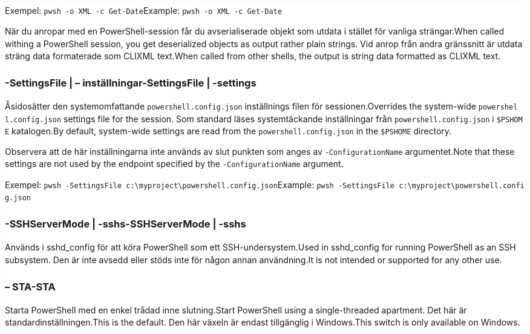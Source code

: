 <span data-ttu-id="6e13b-212">Exempel: `pwsh -o XML -c Get-Date`</span><span class="sxs-lookup"><span data-stu-id="6e13b-212">Example: `pwsh -o XML -c Get-Date`</span></span>

<span data-ttu-id="6e13b-213">När du anropar med en PowerShell-session får du avserialiserade objekt som utdata i stället för vanliga strängar.</span><span class="sxs-lookup"><span data-stu-id="6e13b-213">When called withing a PowerShell session, you get deserialized objects as output rather plain strings.</span></span> <span data-ttu-id="6e13b-214">Vid anrop från andra gränssnitt är utdata sträng data formaterade som CLIXML text.</span><span class="sxs-lookup"><span data-stu-id="6e13b-214">When called from other shells, the output is string data formatted as CLIXML text.</span></span>

### <a name="-settingsfile---settings"></a><span data-ttu-id="6e13b-215">-SettingsFile | – inställningar</span><span class="sxs-lookup"><span data-stu-id="6e13b-215">-SettingsFile | -settings</span></span>

<span data-ttu-id="6e13b-216">Åsidosätter den systemomfattande `powershell.config.json` inställnings filen för sessionen.</span><span class="sxs-lookup"><span data-stu-id="6e13b-216">Overrides the system-wide `powershell.config.json` settings file for the session.</span></span> <span data-ttu-id="6e13b-217">Som standard läses systemtäckande inställningar från `powershell.config.json` i `$PSHOME` katalogen.</span><span class="sxs-lookup"><span data-stu-id="6e13b-217">By default, system-wide settings are read from the `powershell.config.json` in the `$PSHOME` directory.</span></span>

<span data-ttu-id="6e13b-218">Observera att de här inställningarna inte används av slut punkten som anges av `-ConfigurationName` argumentet.</span><span class="sxs-lookup"><span data-stu-id="6e13b-218">Note that these settings are not used by the endpoint specified by the `-ConfigurationName` argument.</span></span>

<span data-ttu-id="6e13b-219">Exempel: `pwsh -SettingsFile c:\myproject\powershell.config.json`</span><span class="sxs-lookup"><span data-stu-id="6e13b-219">Example: `pwsh -SettingsFile c:\myproject\powershell.config.json`</span></span>

### <a name="-sshservermode---sshs"></a><span data-ttu-id="6e13b-220">-SSHServerMode | -sshs</span><span class="sxs-lookup"><span data-stu-id="6e13b-220">-SSHServerMode | -sshs</span></span>

<span data-ttu-id="6e13b-221">Används i sshd_config för att köra PowerShell som ett SSH-undersystem.</span><span class="sxs-lookup"><span data-stu-id="6e13b-221">Used in sshd_config for running PowerShell as an SSH subsystem.</span></span> <span data-ttu-id="6e13b-222">Den är inte avsedd eller stöds inte för någon annan användning.</span><span class="sxs-lookup"><span data-stu-id="6e13b-222">It is not intended or supported for any other use.</span></span>

### <a name="-sta"></a><span data-ttu-id="6e13b-223">– STA</span><span class="sxs-lookup"><span data-stu-id="6e13b-223">-STA</span></span>

<span data-ttu-id="6e13b-224">Starta PowerShell med en enkel trådad inne slutning.</span><span class="sxs-lookup"><span data-stu-id="6e13b-224">Start PowerShell using a single-threaded apartment.</span></span> <span data-ttu-id="6e13b-225">Det här är standardinställningen.</span><span class="sxs-lookup"><span data-stu-id="6e13b-225">This is the default.</span></span> <span data-ttu-id="6e13b-226">Den här växeln är endast tillgänglig i Windows.</span><span class="sxs-lookup"><span data-stu-id="6e13b-226">This switch is only available on Windows.</span></span>
